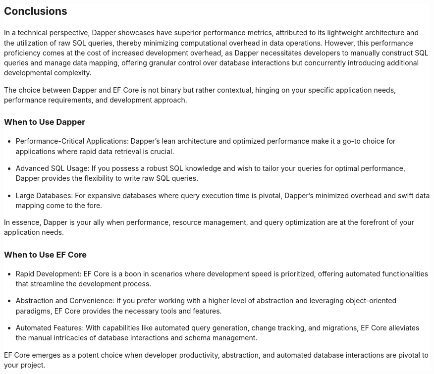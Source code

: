 ## Conclusions
In a technical perspective, Dapper showcases have superior performance metrics, attributed to its lightweight architecture and the utilization of raw SQL queries, thereby minimizing computational overhead in data operations. However, this performance proficiency comes at the cost of increased development overhead, as Dapper necessitates developers to manually construct SQL queries and manage data mapping, offering granular control over database interactions but concurrently introducing additional developmental complexity.

The choice between Dapper and EF Core is not binary but rather contextual, hinging on your specific application needs, performance requirements, and development approach.

### When to Use Dapper

- Performance-Critical Applications: Dapper’s lean architecture and optimized performance make it a go-to choice for applications where rapid data retrieval is crucial.

- Advanced SQL Usage: If you possess a robust SQL knowledge and wish to tailor your queries for optimal performance, Dapper provides the flexibility to write raw SQL queries.

- Large Databases: For expansive databases where query execution time is pivotal, Dapper’s minimized overhead and swift data mapping come to the fore.

In essence, Dapper is your ally when performance, resource management, and query optimization are at the forefront of your application needs.

### When to Use EF Core

- Rapid Development: EF Core is a boon in scenarios where development speed is prioritized, offering automated functionalities that streamline the development process.

- Abstraction and Convenience: If you prefer working with a higher level of abstraction and leveraging object-oriented paradigms, EF Core provides the necessary tools and features.

- Automated Features: With capabilities like automated query generation, change tracking, and migrations, EF Core alleviates the manual intricacies of database interactions and schema management.

EF Core emerges as a potent choice when developer productivity, abstraction, and automated database interactions are pivotal to your project.

